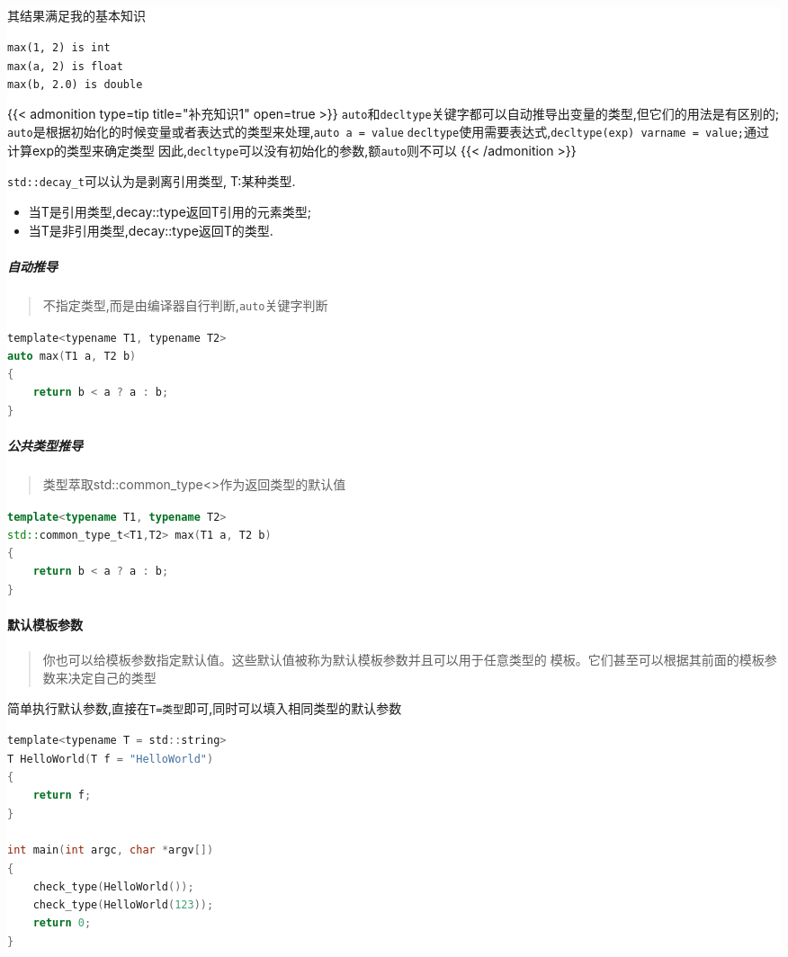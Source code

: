 其结果满足我的基本知识

```shell
max(1, 2) is int
max(a, 2) is float
max(b, 2.0) is double
```

{{< admonition type=tip title="补充知识1" open=true >}}
`auto`和`decltype`关键字都可以自动推导出变量的类型,但它们的用法是有区别的;
`auto`是根据初始化的时候变量或者表达式的类型来处理,`auto a = value`
`decltype`使用需要表达式,`decltype(exp) varname = value;`通过计算exp的类型来确定类型
因此,`decltype`可以没有初始化的参数,额`auto`则不可以
{{< /admonition >}}

`std::decay_t`可以认为是剥离引用类型, T:某种类型.
+ 当T是引用类型,decay<T>::type返回T引用的元素类型;
+ 当T是非引用类型,decay<T>::type返回T的类型.

##### 自动推导

> 不指定类型,而是由编译器自行判断,`auto`关键字判断

```c
template<typename T1, typename T2>
auto max(T1 a, T2 b)
{
	return b < a ? a : b;
}
```

##### 公共类型推导

> 类型萃取std::common_type<>作为返回类型的默认值

```c++
template<typename T1, typename T2>
std::common_type_t<T1,T2> max(T1 a, T2 b)
{
	return b < a ? a : b;
}
```

#### 默认模板参数

> 你也可以给模板参数指定默认值。这些默认值被称为默认模板参数并且可以用于任意类型的
> 模板。它们甚至可以根据其前面的模板参数来决定自己的类型

简单执行默认参数,直接在`T=类型`即可,同时可以填入相同类型的默认参数

```c
template<typename T = std::string>
T HelloWorld(T f = "HelloWorld")
{
	return f;
}

int main(int argc, char *argv[])
{
	check_type(HelloWorld());
	check_type(HelloWorld(123));
	return 0;
}
```
